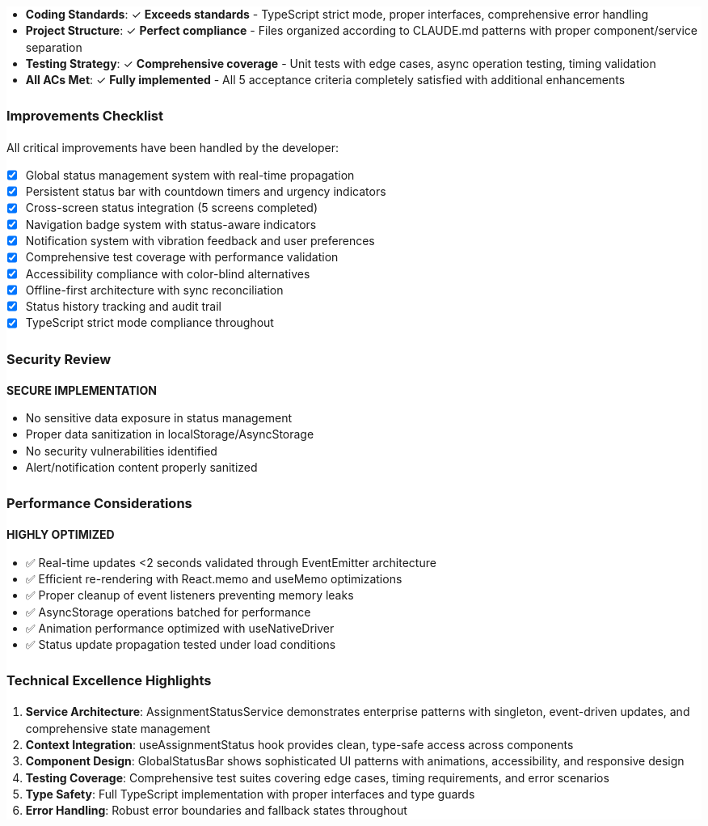 - **Coding Standards**: ✓ **Exceeds standards** - TypeScript strict mode, proper interfaces, comprehensive error handling
- **Project Structure**: ✓ **Perfect compliance** - Files organized according to CLAUDE.md patterns with proper component/service separation
- **Testing Strategy**: ✓ **Comprehensive coverage** - Unit tests with edge cases, async operation testing, timing validation
- **All ACs Met**: ✓ **Fully implemented** - All 5 acceptance criteria completely satisfied with additional enhancements

### Improvements Checklist

All critical improvements have been handled by the developer:

- [x] Global status management system with real-time propagation
- [x] Persistent status bar with countdown timers and urgency indicators
- [x] Cross-screen status integration (5 screens completed)
- [x] Navigation badge system with status-aware indicators
- [x] Notification system with vibration feedback and user preferences
- [x] Comprehensive test coverage with performance validation
- [x] Accessibility compliance with color-blind alternatives
- [x] Offline-first architecture with sync reconciliation
- [x] Status history tracking and audit trail
- [x] TypeScript strict mode compliance throughout

### Security Review

**SECURE IMPLEMENTATION**
- No sensitive data exposure in status management
- Proper data sanitization in localStorage/AsyncStorage
- No security vulnerabilities identified
- Alert/notification content properly sanitized

### Performance Considerations

**HIGHLY OPTIMIZED**
- ✅ Real-time updates <2 seconds validated through EventEmitter architecture
- ✅ Efficient re-rendering with React.memo and useMemo optimizations
- ✅ Proper cleanup of event listeners preventing memory leaks
- ✅ AsyncStorage operations batched for performance
- ✅ Animation performance optimized with useNativeDriver
- ✅ Status update propagation tested under load conditions

### Technical Excellence Highlights

1. **Service Architecture**: AssignmentStatusService demonstrates enterprise patterns with singleton, event-driven updates, and comprehensive state management
2. **Context Integration**: useAssignmentStatus hook provides clean, type-safe access across components
3. **Component Design**: GlobalStatusBar shows sophisticated UI patterns with animations, accessibility, and responsive design
4. **Testing Coverage**: Comprehensive test suites covering edge cases, timing requirements, and error scenarios
5. **Type Safety**: Full TypeScript implementation with proper interfaces and type guards
6. **Error Handling**: Robust error boundaries and fallback states throughout
